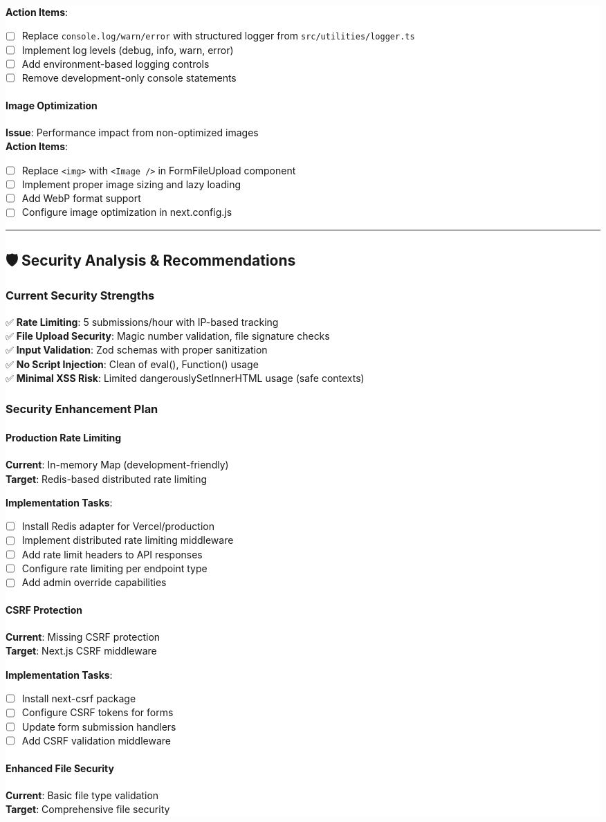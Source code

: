 **Action Items**:
- [ ] Replace `console.log/warn/error` with structured logger from `src/utilities/logger.ts`
- [ ] Implement log levels (debug, info, warn, error)
- [ ] Add environment-based logging controls
- [ ] Remove development-only console statements

#### Image Optimization
**Issue**: Performance impact from non-optimized images  
**Action Items**:
- [ ] Replace `<img>` with `<Image />` in FormFileUpload component
- [ ] Implement proper image sizing and lazy loading
- [ ] Add WebP format support
- [ ] Configure image optimization in next.config.js

---

## 🛡️ Security Analysis & Recommendations

### Current Security Strengths
✅ **Rate Limiting**: 5 submissions/hour with IP-based tracking  
✅ **File Upload Security**: Magic number validation, file signature checks  
✅ **Input Validation**: Zod schemas with proper sanitization  
✅ **No Script Injection**: Clean of eval(), Function() usage  
✅ **Minimal XSS Risk**: Limited dangerouslySetInnerHTML usage (safe contexts)

### Security Enhancement Plan

#### Production Rate Limiting
**Current**: In-memory Map (development-friendly)  
**Target**: Redis-based distributed rate limiting

**Implementation Tasks**:
- [ ] Install Redis adapter for Vercel/production
- [ ] Implement distributed rate limiting middleware
- [ ] Add rate limit headers to API responses
- [ ] Configure rate limiting per endpoint type
- [ ] Add admin override capabilities

#### CSRF Protection
**Current**: Missing CSRF protection  
**Target**: Next.js CSRF middleware

**Implementation Tasks**:
- [ ] Install next-csrf package
- [ ] Configure CSRF tokens for forms
- [ ] Update form submission handlers
- [ ] Add CSRF validation middleware

#### Enhanced File Security
**Current**: Basic file type validation  
**Target**: Comprehensive file security
